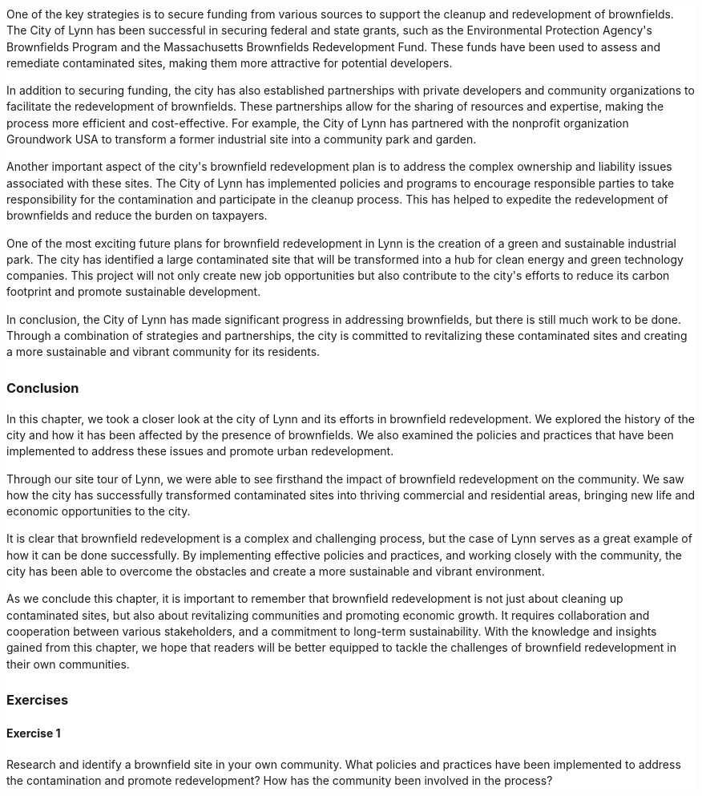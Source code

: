 One of the key strategies is to secure funding from various sources to support the cleanup and redevelopment of brownfields. The City of Lynn has been successful in securing federal and state grants, such as the Environmental Protection Agency's Brownfields Program and the Massachusetts Brownfields Redevelopment Fund. These funds have been used to assess and remediate contaminated sites, making them more attractive for potential developers.

In addition to securing funding, the city has also established partnerships with private developers and community organizations to facilitate the redevelopment of brownfields. These partnerships allow for the sharing of resources and expertise, making the process more efficient and cost-effective. For example, the City of Lynn has partnered with the nonprofit organization Groundwork USA to transform a former industrial site into a community park and garden.

Another important aspect of the city's brownfield redevelopment plan is to address the complex ownership and liability issues associated with these sites. The City of Lynn has implemented policies and programs to encourage responsible parties to take responsibility for the contamination and participate in the cleanup process. This has helped to expedite the redevelopment of brownfields and reduce the burden on taxpayers.

One of the most exciting future plans for brownfield redevelopment in Lynn is the creation of a green and sustainable industrial park. The city has identified a large contaminated site that will be transformed into a hub for clean energy and green technology companies. This project will not only create new job opportunities but also contribute to the city's efforts to reduce its carbon footprint and promote sustainable development.

In conclusion, the City of Lynn has made significant progress in addressing brownfields, but there is still much work to be done. Through a combination of strategies and partnerships, the city is committed to revitalizing these contaminated sites and creating a more sustainable and vibrant community for its residents. 


### Conclusion
In this chapter, we took a closer look at the city of Lynn and its efforts in brownfield redevelopment. We explored the history of the city and how it has been affected by the presence of brownfields. We also examined the policies and practices that have been implemented to address these issues and promote urban redevelopment.

Through our site tour of Lynn, we were able to see firsthand the impact of brownfield redevelopment on the community. We saw how the city has successfully transformed contaminated sites into thriving commercial and residential areas, bringing new life and economic opportunities to the city.

It is clear that brownfield redevelopment is a complex and challenging process, but the case of Lynn serves as a great example of how it can be done successfully. By implementing effective policies and practices, and working closely with the community, the city has been able to overcome the obstacles and create a more sustainable and vibrant environment.

As we conclude this chapter, it is important to remember that brownfield redevelopment is not just about cleaning up contaminated sites, but also about revitalizing communities and promoting economic growth. It requires collaboration and cooperation between various stakeholders, and a commitment to long-term sustainability. With the knowledge and insights gained from this chapter, we hope that readers will be better equipped to tackle the challenges of brownfield redevelopment in their own communities.

### Exercises
#### Exercise 1
Research and identify a brownfield site in your own community. What policies and practices have been implemented to address the contamination and promote redevelopment? How has the community been involved in the process?
